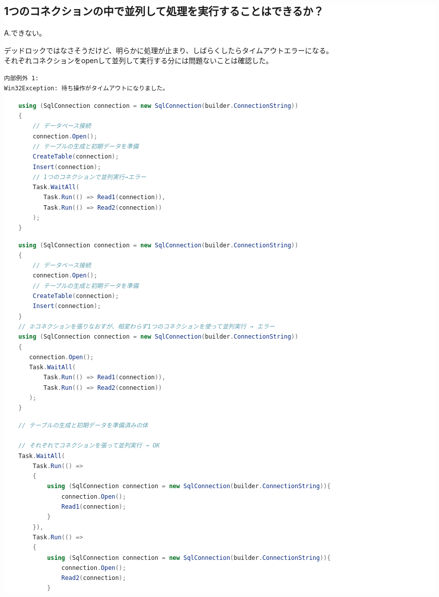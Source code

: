 
## 1つのコネクションの中で並列して処理を実行することはできるか？

A.できない。  

デッドロックではなさそうだけど、明らかに処理が止まり、しばらくしたらタイムアウトエラーになる。  
それぞれコネクションをopenして並列して実行する分には問題ないことは確認した。  

``` txt : エラー内容
内部例外 1:
Win32Exception: 待ち操作がタイムアウトになりました。
```

``` C# : NG①
    using (SqlConnection connection = new SqlConnection(builder.ConnectionString))
    {
        // データベース接続
        connection.Open();
        // テーブルの生成と初期データを準備
        CreateTable(connection);
        Insert(connection);
        // 1つのコネクションで並列実行→エラー
        Task.WaitAll(
           Task.Run(() => Read1(connection)),
           Task.Run(() => Read2(connection))
        );
    }
```

``` C# : NG②
    using (SqlConnection connection = new SqlConnection(builder.ConnectionString))
    {
        // データベース接続
        connection.Open();
        // テーブルの生成と初期データを準備
        CreateTable(connection);
        Insert(connection);
    }
    // ②コネクションを張りなおすが、相変わらず1つのコネクションを使って並列実行 → エラー
    using (SqlConnection connection = new SqlConnection(builder.ConnectionString))
    {
       connection.Open();
       Task.WaitAll(
           Task.Run(() => Read1(connection)),
           Task.Run(() => Read2(connection))
       );
    }
```

``` C# : OK
    // テーブルの生成と初期データを準備済みの体

    // それぞれでコネクションを張って並列実行 → OK
    Task.WaitAll(
        Task.Run(() =>
        {
            using (SqlConnection connection = new SqlConnection(builder.ConnectionString)){
                connection.Open();
                Read1(connection);
            }
        }),
        Task.Run(() =>
        {
            using (SqlConnection connection = new SqlConnection(builder.ConnectionString)){
                connection.Open();
                Read2(connection);
            }
```